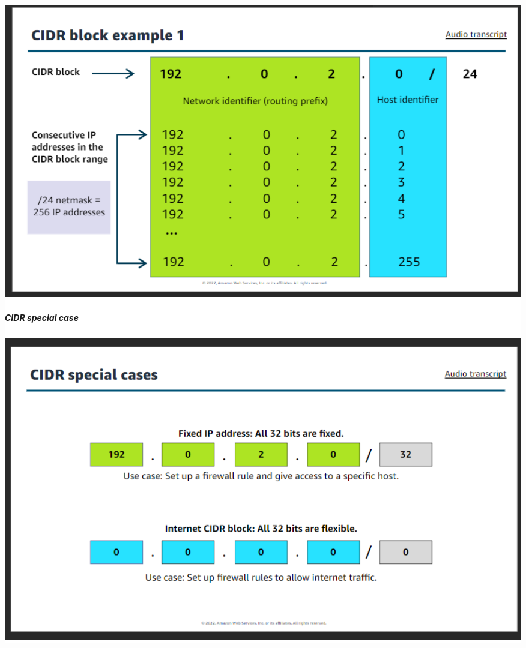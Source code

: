 <img src="assets/cidr_eg2.PNG" alt="cidr" style="height:100%; width:100%">

##### CIDR special case
<img src="assets/cidr_specialcase.PNG" alt="cidr" style="height:100%; width:100%">
